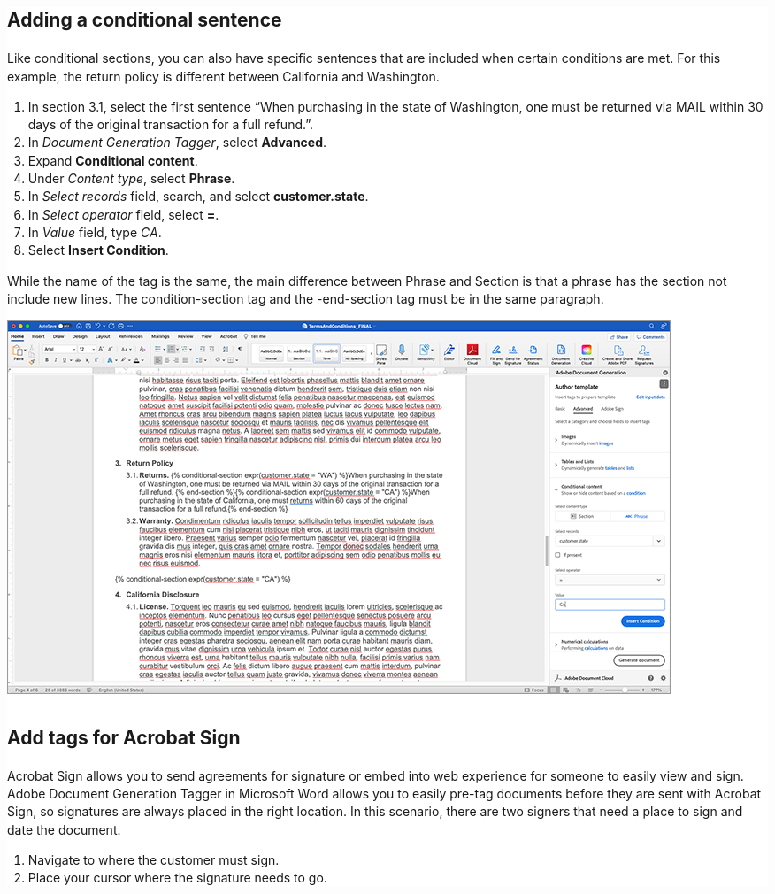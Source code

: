 ## Adding a conditional sentence

Like conditional sections, you can also have specific sentences that are included when certain conditions are met. For this example, the return policy is different between California and Washington. 

1. In section 3.1, select the first sentence “When purchasing in the state of Washington, one must be returned via MAIL within 30 days of the original transaction for a full refund.”.
1. In *Document Generation Tagger*, select **Advanced**.
1. Expand **Conditional content**.
1. Under *Content type*, select **Phrase**.
1. In *Select records* field, search, and select **customer.state**.
1. In *Select operator* field, select **=**.
1. In *Value* field, type *CA*.
1. Select **Insert Condition**.

While the name of the tag is the same, the main difference between Phrase and Section is that a phrase has the section not include new lines. The condition-section tag and the -end-section tag must be in the same paragraph.

![Screenshot of phrase tag](assets/automatelegal_23.png)

## Add tags for Acrobat Sign

Acrobat Sign allows you to send agreements for signature or embed into web experience for someone to easily view and sign. Adobe Document Generation Tagger in Microsoft Word allows you to easily pre-tag documents before they are sent with Acrobat Sign, so signatures are always placed in the right location. In this scenario, there are two signers that need a place to sign and date the document.

1. Navigate to where the customer must sign.
1. Place your cursor where the signature needs to go.
